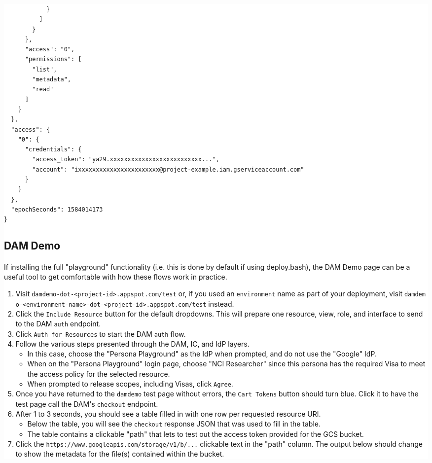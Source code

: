 ```
            }
          ]
        }
      },
      "access": "0",
      "permissions": [
        "list",
        "metadata",
        "read"
      ]
    }
  },
  "access": {
    "0": {
      "credentials": {
        "access_token": "ya29.xxxxxxxxxxxxxxxxxxxxxxxxxx...",
        "account": "ixxxxxxxxxxxxxxxxxxxxxxx@project-example.iam.gserviceaccount.com"
      }
    }
  },
  "epochSeconds": 1584014173
}
```

## DAM Demo

If installing the full "playground" functionality (i.e. this is done by default
if using deploy.bash), the DAM Demo page can be a useful tool to get comfortable
with how these flows work in practice.

1.  Visit `damdemo-dot-<project-id>.appspot.com/test` or, if you used an
    `environment` name as part of your deployment, visit
    `damdemo-<environment-name>-dot-<project-id>.appspot.com/test` instead.
1.  Click the `Include Resource` button for the default dropdowns. This will
    prepare one resource, view, role, and interface to send to the DAM `auth`
    endpoint.
1.  Click `Auth for Resources` to start the DAM `auth` flow.
1.  Follow the various steps presented through the DAM, IC, and IdP layers.
    *  In this case, choose the "Persona Playground" as the IdP when prompted,
       and do not use the "Google" IdP.
    *  When on the "Persona Playground" login page, choose "NCI Researcher"
       since this persona has the required Visa to meet the access policy for
       the selected resource.
    *  When prompted to release scopes, including Visas, click `Agree`.
1.  Once you have returned to the `damdemo` test page without errors, the
    `Cart Tokens` button should turn blue. Click it to have the test page call
    the DAM's `checkout` endpoint.
1.  After 1 to 3 seconds, you should see a table filled in with one row per
    requested resource URI.
    *  Below the table, you will see the `checkout` response JSON that was used
       to fill in the table.
    *  The table contains a clickable "path" that lets to test out the access
       token provided for the GCS bucket.
1.  Click the `https://www.googleapis.com/storage/v1/b/...` clickable text in
    the "path" column. The output below should change to show the metadata for
    the file(s) contained within the bucket.
